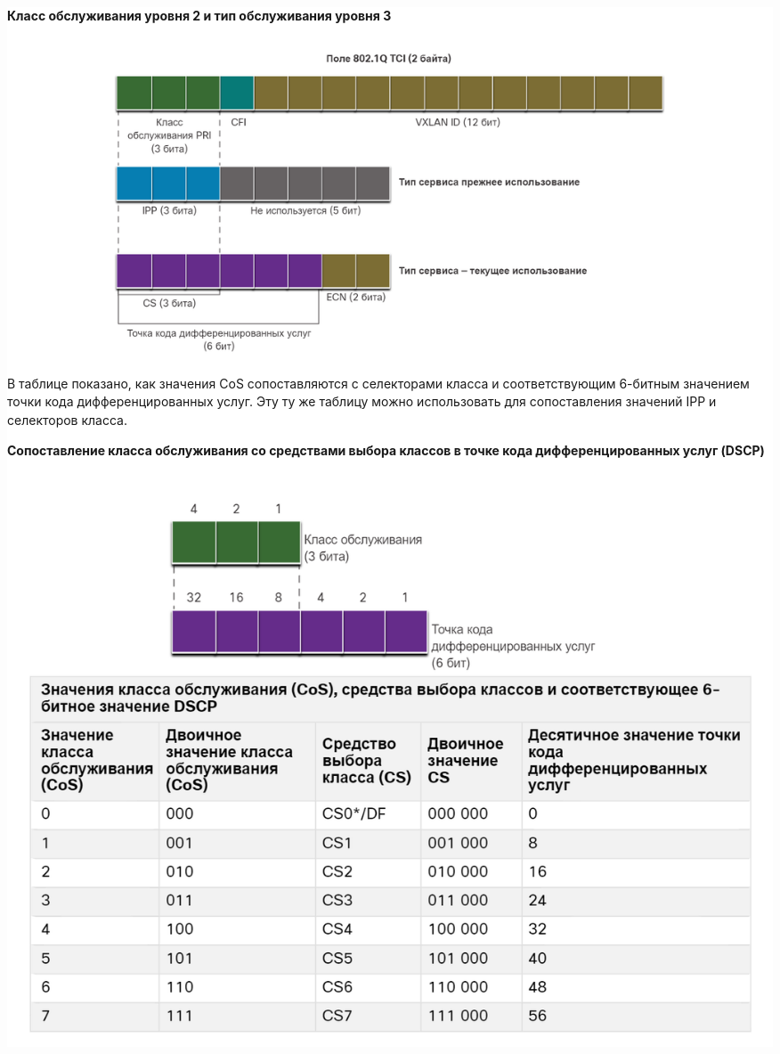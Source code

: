 **Класс обслуживания уровня 2 и тип обслуживания уровня 3**

![](./assets/9.5.9-1.png)




В таблице  показано, как значения CoS сопоставляются с селекторами класса и соответствующим 6-битным значением точки кода дифференцированных услуг. Эту ту же таблицу можно использовать для сопоставления значений IPP и селекторов класса.

**Сопоставление класса обслуживания со средствами выбора классов в точке кода дифференцированных услуг (DSCP)**

![](./assets/9.5.9-2.png)
